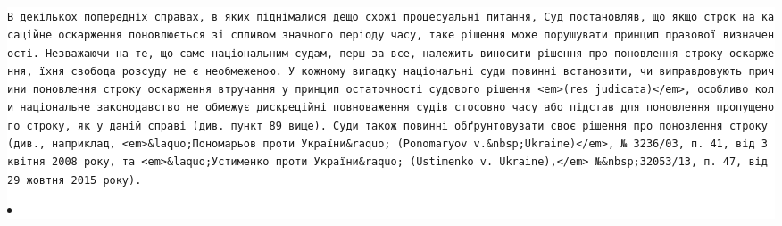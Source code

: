 	В декількох попередніх справах, в яких піднімалися дещо схожі процесуальні питання, Суд постановляв, що якщо строк на касаційне оскарження поновлюється зі спливом значного періоду часу, таке рішення може порушувати принцип правової визначеності. Незважаючи на те, що саме національним судам, перш за все, належить виносити рішення про поновлення строку оскарження, їхня свобода розсуду не є необмеженою. У кожному випадку національні суди повинні встановити, чи виправдовують причини поновлення строку оскарження втручання у принцип остаточності судового рішення <em>(res judicata)</em>, особливо коли національне законодавство не обмежує дискреційні повноваження судів стосовно часу або підстав для поновлення пропущеного строку, як у даній справі (див. пункт 89 вище). Суди також повинні обґрунтовувати своє рішення про поновлення строку (див., наприклад, <em>&laquo;Пономарьов проти України&raquo; (Ponomaryov v.&nbsp;Ukraine)</em>, № 3236/03, п. 41, від 3 квітня 2008 року, та <em>&laquo;Устименко проти України&raquo; (Ustimenko v. Ukraine),</em> №&nbsp;32053/13, п. 47, від 29 жовтня 2015 року).
</li>
<li>
